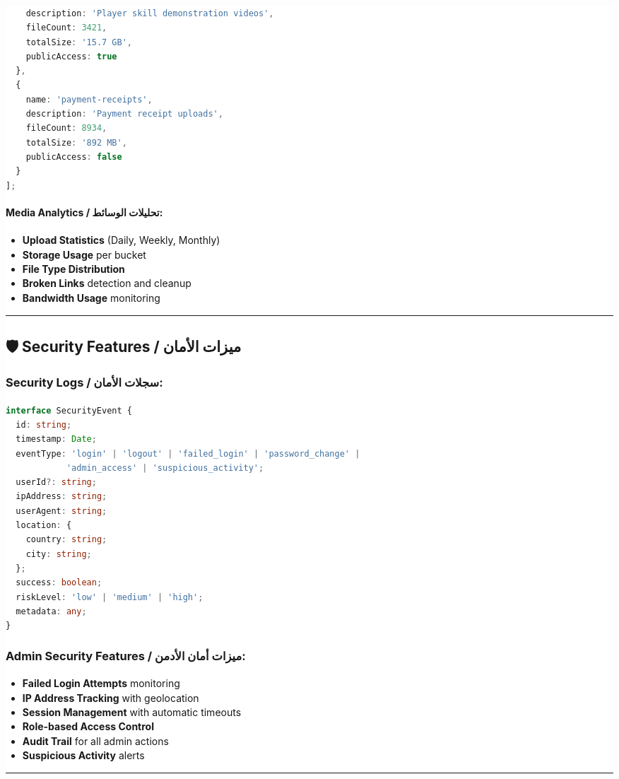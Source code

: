```typescript
    description: 'Player skill demonstration videos',
    fileCount: 3421,
    totalSize: '15.7 GB',
    publicAccess: true
  },
  {
    name: 'payment-receipts',
    description: 'Payment receipt uploads',
    fileCount: 8934,
    totalSize: '892 MB',
    publicAccess: false
  }
];
```

#### Media Analytics / تحليلات الوسائط:
- **Upload Statistics** (Daily, Weekly, Monthly)
- **Storage Usage** per bucket
- **File Type Distribution** 
- **Broken Links** detection and cleanup
- **Bandwidth Usage** monitoring

---

## 🛡️ Security Features / ميزات الأمان

### Security Logs / سجلات الأمان:
```typescript
interface SecurityEvent {
  id: string;
  timestamp: Date;
  eventType: 'login' | 'logout' | 'failed_login' | 'password_change' | 
            'admin_access' | 'suspicious_activity';
  userId?: string;
  ipAddress: string;
  userAgent: string;
  location: {
    country: string;
    city: string;
  };
  success: boolean;
  riskLevel: 'low' | 'medium' | 'high';
  metadata: any;
}
```

### Admin Security Features / ميزات أمان الأدمن:
- **Failed Login Attempts** monitoring
- **IP Address Tracking** with geolocation
- **Session Management** with automatic timeouts
- **Role-based Access Control**
- **Audit Trail** for all admin actions
- **Suspicious Activity** alerts

---